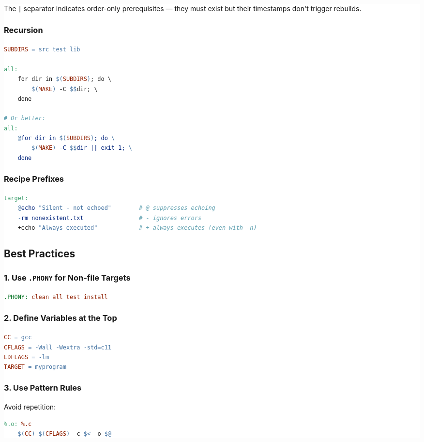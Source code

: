 The `|` separator indicates order-only prerequisites — they must exist but their timestamps don't trigger rebuilds.

### Recursion

```makefile
SUBDIRS = src test lib

all:
	for dir in $(SUBDIRS); do \
		$(MAKE) -C $$dir; \
	done

# Or better:
all:
	@for dir in $(SUBDIRS); do \
		$(MAKE) -C $$dir || exit 1; \
	done
```

### Recipe Prefixes

```makefile
target:
	@echo "Silent - not echoed"        # @ suppresses echoing
	-rm nonexistent.txt                # - ignores errors
	+echo "Always executed"            # + always executes (even with -n)
```

## Best Practices

### 1. Use `.PHONY` for Non-file Targets

```makefile
.PHONY: clean all test install
```

### 2. Define Variables at the Top

```makefile
CC = gcc
CFLAGS = -Wall -Wextra -std=c11
LDFLAGS = -lm
TARGET = myprogram
```

### 3. Use Pattern Rules

Avoid repetition:

```makefile
%.o: %.c
	$(CC) $(CFLAGS) -c $< -o $@
```
